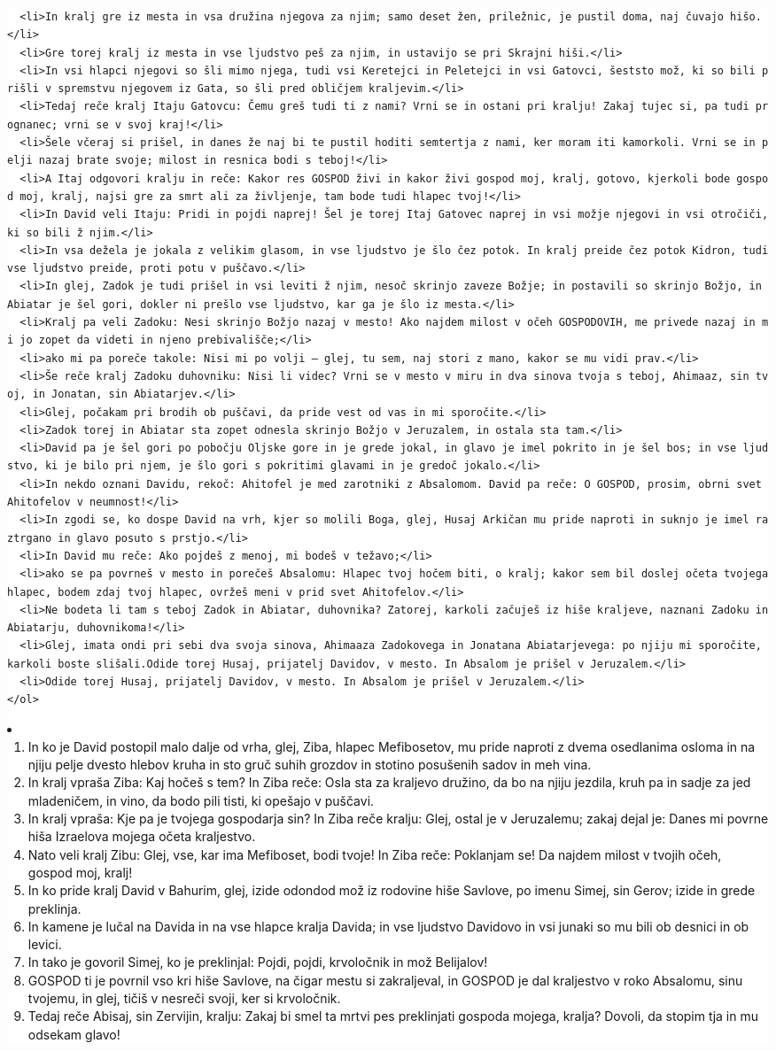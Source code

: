       <li>In kralj gre iz mesta in vsa družina njegova za njim; samo deset žen, priležnic, je pustil doma, naj čuvajo hišo.</li>
      <li>Gre torej kralj iz mesta in vse ljudstvo peš za njim, in ustavijo se pri Skrajni hiši.</li>
      <li>In vsi hlapci njegovi so šli mimo njega, tudi vsi Keretejci in Peletejci in vsi Gatovci, šeststo mož, ki so bili prišli v spremstvu njegovem iz Gata, so šli pred obličjem kraljevim.</li>
      <li>Tedaj reče kralj Itaju Gatovcu: Čemu greš tudi ti z nami? Vrni se in ostani pri kralju! Zakaj tujec si, pa tudi prognanec; vrni se v svoj kraj!</li>
      <li>Šele včeraj si prišel, in danes že naj bi te pustil hoditi semtertja z nami, ker moram iti kamorkoli. Vrni se in pelji nazaj brate svoje; milost in resnica bodi s teboj!</li>
      <li>A Itaj odgovori kralju in reče: Kakor res GOSPOD živi in kakor živi gospod moj, kralj, gotovo, kjerkoli bode gospod moj, kralj, najsi gre za smrt ali za življenje, tam bode tudi hlapec tvoj!</li>
      <li>In David veli Itaju: Pridi in pojdi naprej! Šel je torej Itaj Gatovec naprej in vsi možje njegovi in vsi otročiči, ki so bili ž njim.</li>
      <li>In vsa dežela je jokala z velikim glasom, in vse ljudstvo je šlo čez potok. In kralj preide čez potok Kidron, tudi vse ljudstvo preide, proti potu v puščavo.</li>
      <li>In glej, Zadok je tudi prišel in vsi leviti ž njim, nesoč skrinjo zaveze Božje; in postavili so skrinjo Božjo, in Abiatar je šel gori, dokler ni prešlo vse ljudstvo, kar ga je šlo iz mesta.</li>
      <li>Kralj pa veli Zadoku: Nesi skrinjo Božjo nazaj v mesto! Ako najdem milost v očeh GOSPODOVIH, me privede nazaj in mi jo zopet da videti in njeno prebivališče;</li>
      <li>ako mi pa poreče takole: Nisi mi po volji – glej, tu sem, naj stori z mano, kakor se mu vidi prav.</li>
      <li>Še reče kralj Zadoku duhovniku: Nisi li videc? Vrni se v mesto v miru in dva sinova tvoja s teboj, Ahimaaz, sin tvoj, in Jonatan, sin Abiatarjev.</li>
      <li>Glej, počakam pri brodih ob puščavi, da pride vest od vas in mi sporočite.</li>
      <li>Zadok torej in Abiatar sta zopet odnesla skrinjo Božjo v Jeruzalem, in ostala sta tam.</li>
      <li>David pa je šel gori po pobočju Oljske gore in je grede jokal, in glavo je imel pokrito in je šel bos; in vse ljudstvo, ki je bilo pri njem, je šlo gori s pokritimi glavami in je gredoč jokalo.</li>
      <li>In nekdo oznani Davidu, rekoč: Ahitofel je med zarotniki z Absalomom. David pa reče: O GOSPOD, prosim, obrni svet Ahitofelov v neumnost!</li>
      <li>In zgodi se, ko dospe David na vrh, kjer so molili Boga, glej, Husaj Arkičan mu pride naproti in suknjo je imel raztrgano in glavo posuto s prstjo.</li>
      <li>In David mu reče: Ako pojdeš z menoj, mi bodeš v težavo;</li>
      <li>ako se pa povrneš v mesto in porečeš Absalomu: Hlapec tvoj hočem biti, o kralj; kakor sem bil doslej očeta tvojega hlapec, bodem zdaj tvoj hlapec, ovržeš meni v prid svet Ahitofelov.</li>
      <li>Ne bodeta li tam s teboj Zadok in Abiatar, duhovnika? Zatorej, karkoli začuješ iz hiše kraljeve, naznani Zadoku in Abiatarju, duhovnikoma!</li>
      <li>Glej, imata ondi pri sebi dva svoja sinova, Ahimaaza Zadokovega in Jonatana Abiatarjevega: po njiju mi sporočite, karkoli boste slišali.Odide torej Husaj, prijatelj Davidov, v mesto. In Absalom je prišel v Jeruzalem.</li>
      <li>Odide torej Husaj, prijatelj Davidov, v mesto. In Absalom je prišel v Jeruzalem.</li>
    </ol>
  </li>
  <li>
    <ol>
      <li>In ko je David postopil malo dalje od vrha, glej, Ziba, hlapec Mefibosetov, mu pride naproti z dvema osedlanima osloma in na njiju pelje dvesto hlebov kruha in sto gruč suhih grozdov in stotino posušenih sadov in meh vina.</li>
      <li>In kralj vpraša Ziba: Kaj hočeš s tem? In Ziba reče: Osla sta za kraljevo družino, da bo na njiju jezdila, kruh pa in sadje za jed mladeničem, in vino, da bodo pili tisti, ki opešajo v puščavi.</li>
      <li>In kralj vpraša: Kje pa je tvojega gospodarja sin? In Ziba reče kralju: Glej, ostal je v Jeruzalemu; zakaj dejal je: Danes mi povrne hiša Izraelova mojega očeta kraljestvo.</li>
      <li>Nato veli kralj Zibu: Glej, vse, kar ima Mefiboset, bodi tvoje! In Ziba reče: Poklanjam se! Da najdem milost v tvojih očeh, gospod moj, kralj!</li>
      <li>In ko pride kralj David v Bahurim, glej, izide odondod mož iz rodovine hiše Savlove, po imenu Simej, sin Gerov; izide in grede preklinja.</li>
      <li>In kamene je lučal na Davida in na vse hlapce kralja Davida; in vse ljudstvo Davidovo in vsi junaki so mu bili ob desnici in ob levici.</li>
      <li>In tako je govoril Simej, ko je preklinjal: Pojdi, pojdi, krvoločnik in mož Belijalov!</li>
      <li>GOSPOD ti je povrnil vso kri hiše Savlove, na čigar mestu si zakraljeval, in GOSPOD je dal kraljestvo v roko Absalomu, sinu tvojemu, in glej, tičiš v nesreči svoji, ker si krvoločnik.</li>
      <li>Tedaj reče Abisaj, sin Zervijin, kralju: Zakaj bi smel ta mrtvi pes preklinjati gospoda mojega, kralja? Dovoli, da stopim tja in mu odsekam glavo!</li>